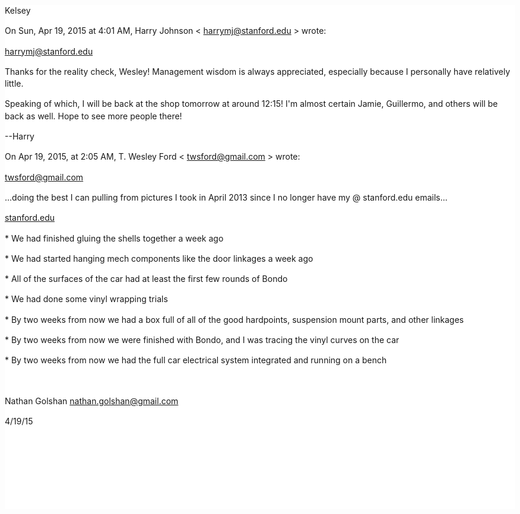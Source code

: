 Kelsey

On Sun, Apr 19, 2015 at 4:01 AM, Harry Johnson < harrymj@stanford.edu > wrote:

[harrymj@stanford.edu](mailto:harrymj@stanford.edu)

Thanks for the reality check, Wesley! Management wisdom is always appreciated, especially because I personally have relatively little.

Speaking of which, I will be back at the shop tomorrow at around 12:15! I'm almost certain Jamie, Guillermo, and others will be back as well. Hope to see more people there!

\--Harry

On Apr 19, 2015, at 2:05 AM, T. Wesley Ford < twsford@gmail.com > wrote:

[twsford@gmail.com](mailto:twsford@gmail.com)

...doing the best I can pulling from pictures I took in April 2013 since I no longer have my @ stanford.edu emails...

[stanford.edu](http://stanford.edu/)

&#x20;   \* We had finished gluing the shells together a week ago

&#x20;   \* We had started hanging mech components like the door linkages a week ago

&#x20;   \* All of the surfaces of the car had at least the first few rounds of Bondo

&#x20;   \* We had done some vinyl wrapping trials

&#x20;   \* By two weeks from now we had a box full of all of the good hardpoints, suspension mount parts, and other linkages

&#x20;   \* By two weeks from now we were finished with Bondo, and I was tracing the vinyl curves on the car

&#x20;   \* By two weeks from now we had the full car electrical system integrated and running on a bench

![](../../../../assets/image_f1b3c5f981.gif)

Nathan Golshan [nathan.golshan@gmail.com](mailto:nathan.golshan@gmail.com)

4/19/15

![](../../../../assets/image_3f79df0a6a.gif)

![](../../../../assets/image_7e6425826d.gif)

![](../../../../assets/image_235dfe7c2b.gif)

![](../../../../assets/image_0baacc120b.gif)
